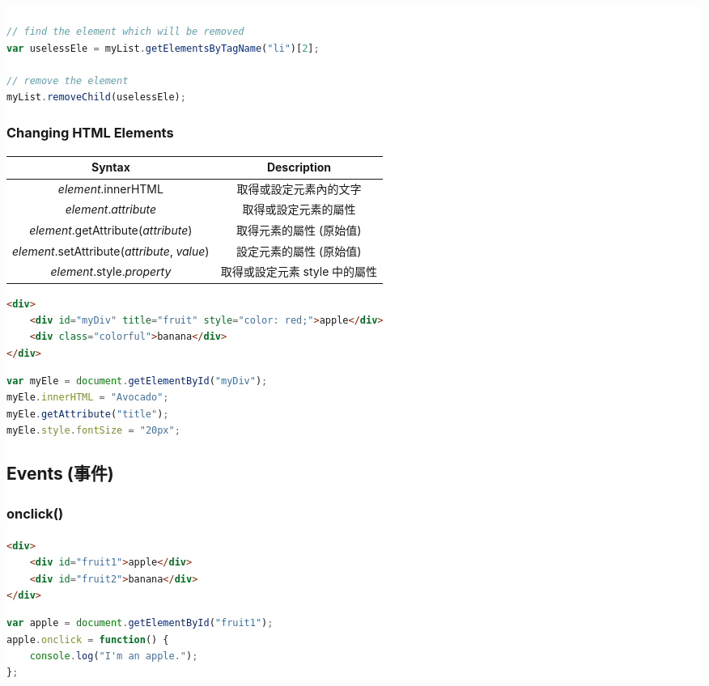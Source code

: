``` javascript

// find the element which will be removed
var uselessEle = myList.getElementsByTagName("li")[2];

// remove the element
myList.removeChild(uselessEle);
```

### Changing HTML Elements

|                    Syntax                    |          Description          |
|:--------------------------------------------:|:-----------------------------:|
|             _element_.innerHTML              |    取得或設定元素內的文字     |
|            _element_._attribute_             |     取得或設定元素的屬性      |
|     _element_.getAttribute(_attribute_)      |    取得元素的屬性 (原始值)    |
| _element_.setAttribute(_attribute_, _value_) |    設定元素的屬性 (原始值)    |
|          _element_.style._property_          | 取得或設定元素 style 中的屬性 |

``` html
<div>
    <div id="myDiv" title="fruit" style="color: red;">apple</div>
    <div class="colorful">banana</div>
</div>
```

``` javascript
var myEle = document.getElementById("myDiv");
myEle.innerHTML = "Avocado";
myEle.getAttribute("title");
myEle.style.fontSize = "20px";
```

## Events (事件)

### onclick()

``` html
<div>
    <div id="fruit1">apple</div>
    <div id="fruit2">banana</div>
</div>
```

``` javascript
var apple = document.getElementById("fruit1");
apple.onclick = function() {
    console.log("I'm an apple.");
};
```
